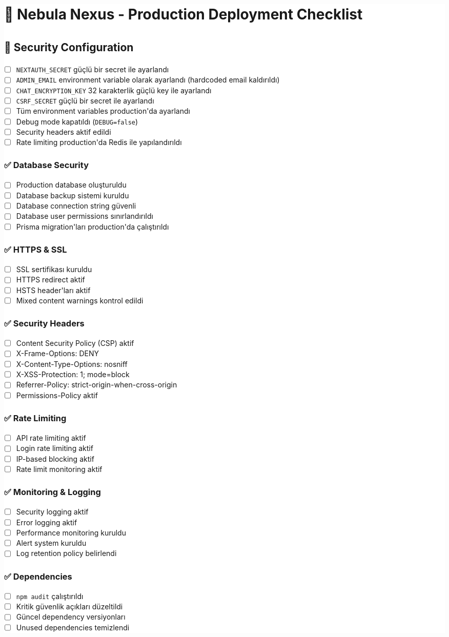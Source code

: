 # 🚀 Nebula Nexus - Production Deployment Checklist

## 🔐 **Security Configuration**
- [ ] `NEXTAUTH_SECRET` güçlü bir secret ile ayarlandı
- [ ] `ADMIN_EMAIL` environment variable olarak ayarlandı (hardcoded email kaldırıldı)
- [ ] `CHAT_ENCRYPTION_KEY` 32 karakterlik güçlü key ile ayarlandı
- [ ] `CSRF_SECRET` güçlü bir secret ile ayarlandı
- [ ] Tüm environment variables production'da ayarlandı
- [ ] Debug mode kapatıldı (`DEBUG=false`)
- [ ] Security headers aktif edildi
- [ ] Rate limiting production'da Redis ile yapılandırıldı

### ✅ **Database Security**
- [ ] Production database oluşturuldu
- [ ] Database backup sistemi kuruldu
- [ ] Database connection string güvenli
- [ ] Database user permissions sınırlandırıldı
- [ ] Prisma migration'ları production'da çalıştırıldı

### ✅ **HTTPS & SSL**
- [ ] SSL sertifikası kuruldu
- [ ] HTTPS redirect aktif
- [ ] HSTS header'ları aktif
- [ ] Mixed content warnings kontrol edildi

### ✅ **Security Headers**
- [ ] Content Security Policy (CSP) aktif
- [ ] X-Frame-Options: DENY
- [ ] X-Content-Type-Options: nosniff
- [ ] X-XSS-Protection: 1; mode=block
- [ ] Referrer-Policy: strict-origin-when-cross-origin
- [ ] Permissions-Policy aktif

### ✅ **Rate Limiting**
- [ ] API rate limiting aktif
- [ ] Login rate limiting aktif
- [ ] IP-based blocking aktif
- [ ] Rate limit monitoring aktif

### ✅ **Monitoring & Logging**
- [ ] Security logging aktif
- [ ] Error logging aktif
- [ ] Performance monitoring kuruldu
- [ ] Alert system kuruldu
- [ ] Log retention policy belirlendi

### ✅ **Dependencies**
- [ ] `npm audit` çalıştırıldı
- [ ] Kritik güvenlik açıkları düzeltildi
- [ ] Güncel dependency versiyonları
- [ ] Unused dependencies temizlendi
